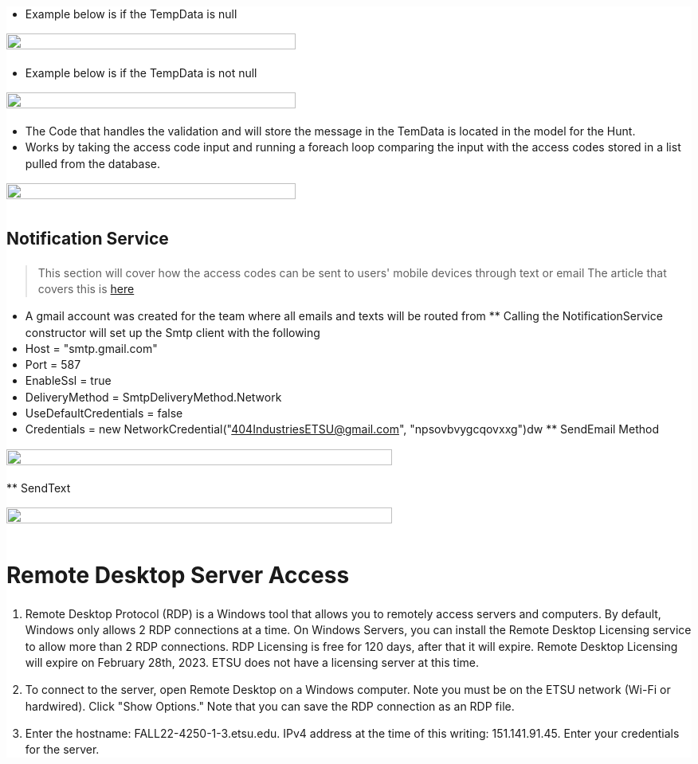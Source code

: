 * Example below is if the TempData is null
  
<img src="/ReadMeSupport/Validation3.png" width=65% height=65%>

* Example below is if the TempData is not null

<img src="/ReadMeSupport/Validation3.png" width=65% height=65%>

* The Code that handles the validation and will store the message in the TemData is located in the model for the Hunt.
* Works by taking the access code input and running a foreach loop comparing the input with the access codes stored in a list pulled from the database. 
  
<img src="/ReadMeSupport/Validation.PNG" width=65% height=65%> 

## Notification Service
>This section will cover how the access codes can be sent to users' mobile devices through text or email
>The article that covers this is [here](https://avtech.com/articles/138/list-of-email-to-sms-addresses/)

* A gmail account was created for the team where all emails and texts will be routed from
** Calling the NotificationService constructor will set up the Smtp client with the following
* Host = "smtp.gmail.com"
* Port = 587 
* EnableSsl = true 
* DeliveryMethod = SmtpDeliveryMethod.Network 
* UseDefaultCredentials = false
* Credentials = new NetworkCredential("404IndustriesETSU@gmail.com", "npsovbvygcqovxxg")dw 
** SendEmail Method

<img src="/ReadMeSupport/Services1.png" width=75% height=75%>
 
** SendText

<img src="/ReadMeSupport/Services2.png" width=75% height=75%> 



# Remote Desktop Server Access
1. Remote Desktop Protocol (RDP) is a Windows tool that allows you to remotely access servers and computers. By default, Windows only allows 2 RDP connections at a time. On Windows Servers, you can install the Remote Desktop Licensing service to allow more than 2 RDP connections. RDP Licensing is free for 120 days, after that it will expire. Remote Desktop Licensing will expire on February 28th, 2023. ETSU does not have a licensing server at this time.
  
2. To connect to the server, open Remote Desktop on a Windows computer. Note you must be on the ETSU network (Wi-Fi or hardwired). Click "Show Options." Note that you can save the RDP connection as an RDP file.  
  
3. Enter the hostname: FALL22-4250-1-3.etsu.edu. IPv4 address at the time of this writing: 151.141.91.45. Enter your credentials for the server.
